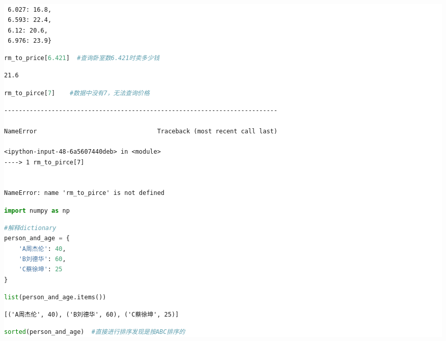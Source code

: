      6.027: 16.8,
     6.593: 22.4,
     6.12: 20.6,
     6.976: 23.9}




```python
rm_to_price[6.421]  #查询卧室数6.421时卖多少钱
```




    21.6




```python
rm_to_pirce[7]    #数据中没有7，无法查询价格
```


    ---------------------------------------------------------------------------

    NameError                                 Traceback (most recent call last)

    <ipython-input-48-6a5607440deb> in <module>
    ----> 1 rm_to_pirce[7]
    

    NameError: name 'rm_to_pirce' is not defined



```python
import numpy as np
```


```python
#解释dictionary
person_and_age = {
    'A周杰伦': 40,
    'B刘德华': 60,
    'C蔡徐坤': 25
}
```


```python
list(person_and_age.items())
```




    [('A周杰伦', 40), ('B刘德华', 60), ('C蔡徐坤', 25)]




```python
sorted(person_and_age)  #直接进行排序发现是按ABC排序的
```

